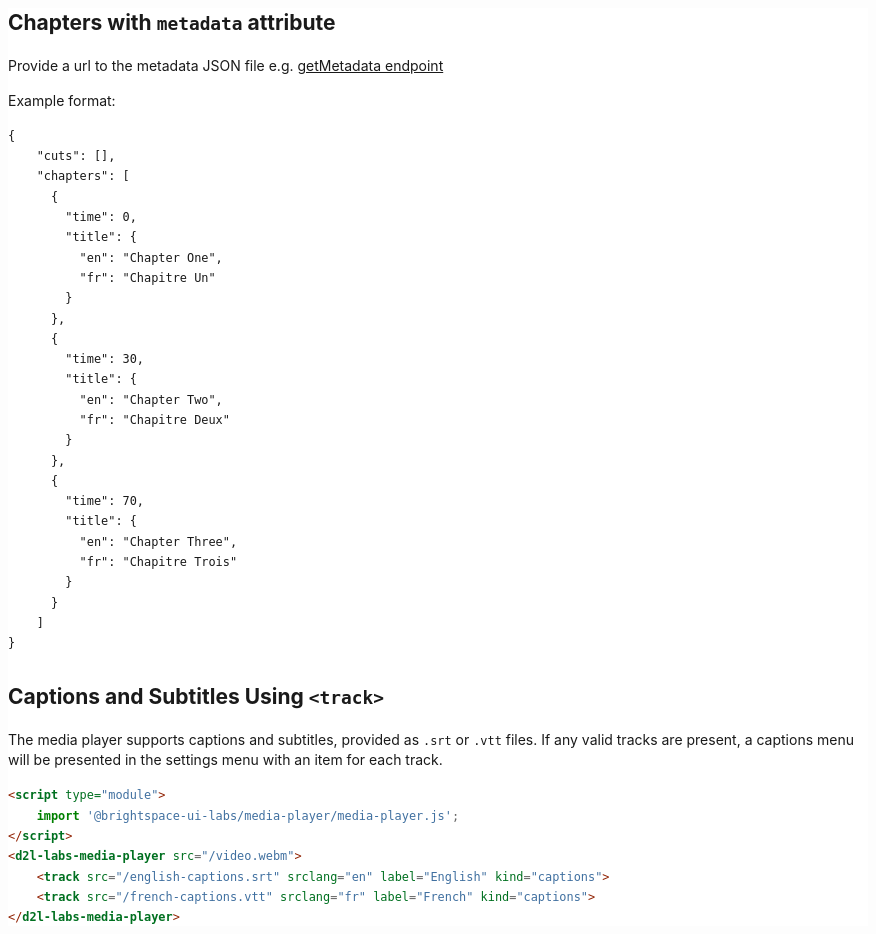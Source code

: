 ## Chapters  with `metadata` attribute

Provide a url to the metadata JSON file e.g. [getMetadata endpoint](http://d2l-content-service-docs.s3-website-us-east-1.amazonaws.com/#operation/getMetadata)

Example format:
```
{
    "cuts": [],
    "chapters": [
      {
        "time": 0,
        "title": {
          "en": "Chapter One",
          "fr": "Chapitre Un"
        }
      },
      {
        "time": 30,
        "title": {
          "en": "Chapter Two",
          "fr": "Chapitre Deux"
        }
      },
      {
        "time": 70,
        "title": {
          "en": "Chapter Three",
          "fr": "Chapitre Trois"
        }
      }
    ]
}
```




## Captions and Subtitles Using `<track>`

The media player supports captions and subtitles, provided as `.srt` or `.vtt` files. If any valid tracks are present, a captions menu will be presented in the settings menu with an item for each track.

```html
<script type="module">
    import '@brightspace-ui-labs/media-player/media-player.js';
</script>
<d2l-labs-media-player src="/video.webm">
	<track src="/english-captions.srt" srclang="en" label="English" kind="captions">
	<track src="/french-captions.vtt" srclang="fr" label="French" kind="captions">
</d2l-labs-media-player>
```

